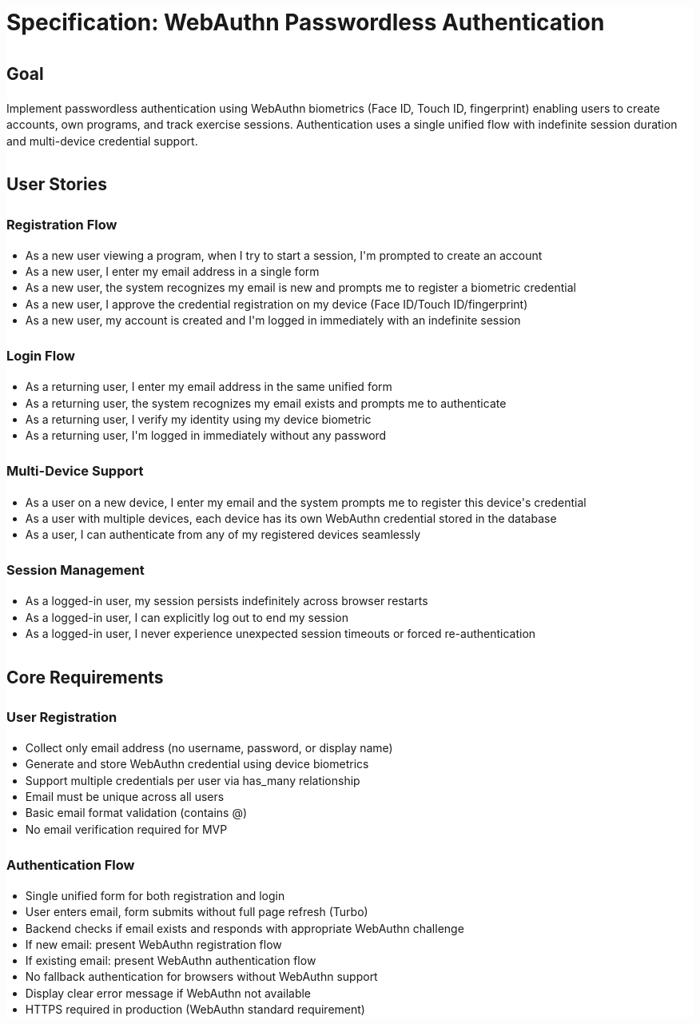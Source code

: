# Specification: WebAuthn Passwordless Authentication

## Goal
Implement passwordless authentication using WebAuthn biometrics (Face ID, Touch ID, fingerprint) enabling users to create accounts, own programs, and track exercise sessions. Authentication uses a single unified flow with indefinite session duration and multi-device credential support.

## User Stories

### Registration Flow
- As a new user viewing a program, when I try to start a session, I'm prompted to create an account
- As a new user, I enter my email address in a single form
- As a new user, the system recognizes my email is new and prompts me to register a biometric credential
- As a new user, I approve the credential registration on my device (Face ID/Touch ID/fingerprint)
- As a new user, my account is created and I'm logged in immediately with an indefinite session

### Login Flow
- As a returning user, I enter my email address in the same unified form
- As a returning user, the system recognizes my email exists and prompts me to authenticate
- As a returning user, I verify my identity using my device biometric
- As a returning user, I'm logged in immediately without any password

### Multi-Device Support
- As a user on a new device, I enter my email and the system prompts me to register this device's credential
- As a user with multiple devices, each device has its own WebAuthn credential stored in the database
- As a user, I can authenticate from any of my registered devices seamlessly

### Session Management
- As a logged-in user, my session persists indefinitely across browser restarts
- As a logged-in user, I can explicitly log out to end my session
- As a logged-in user, I never experience unexpected session timeouts or forced re-authentication

## Core Requirements

### User Registration
- Collect only email address (no username, password, or display name)
- Generate and store WebAuthn credential using device biometrics
- Support multiple credentials per user via has_many relationship
- Email must be unique across all users
- Basic email format validation (contains @)
- No email verification required for MVP

### Authentication Flow
- Single unified form for both registration and login
- User enters email, form submits without full page refresh (Turbo)
- Backend checks if email exists and responds with appropriate WebAuthn challenge
- If new email: present WebAuthn registration flow
- If existing email: present WebAuthn authentication flow
- No fallback authentication for browsers without WebAuthn support
- Display clear error message if WebAuthn not available
- HTTPS required in production (WebAuthn standard requirement)
